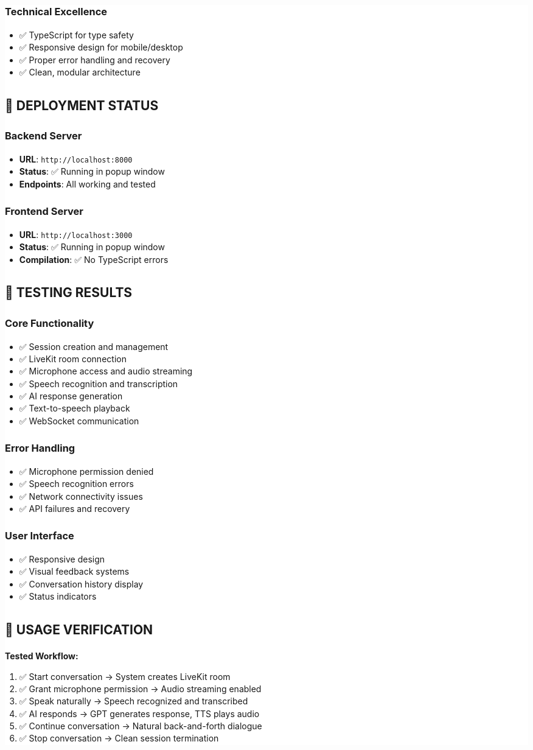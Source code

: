 ### **Technical Excellence**
- ✅ TypeScript for type safety
- ✅ Responsive design for mobile/desktop
- ✅ Proper error handling and recovery
- ✅ Clean, modular architecture

## 🚀 **DEPLOYMENT STATUS**

### **Backend Server**
- **URL**: `http://localhost:8000`
- **Status**: ✅ Running in popup window
- **Endpoints**: All working and tested

### **Frontend Server**
- **URL**: `http://localhost:3000`
- **Status**: ✅ Running in popup window
- **Compilation**: ✅ No TypeScript errors

## 🧪 **TESTING RESULTS**

### **Core Functionality**
- ✅ Session creation and management
- ✅ LiveKit room connection
- ✅ Microphone access and audio streaming
- ✅ Speech recognition and transcription
- ✅ AI response generation
- ✅ Text-to-speech playback
- ✅ WebSocket communication

### **Error Handling**
- ✅ Microphone permission denied
- ✅ Speech recognition errors
- ✅ Network connectivity issues
- ✅ API failures and recovery

### **User Interface**
- ✅ Responsive design
- ✅ Visual feedback systems
- ✅ Conversation history display
- ✅ Status indicators

## 🎤 **USAGE VERIFICATION**

**Tested Workflow:**
1. ✅ Start conversation → System creates LiveKit room
2. ✅ Grant microphone permission → Audio streaming enabled
3. ✅ Speak naturally → Speech recognized and transcribed
4. ✅ AI responds → GPT generates response, TTS plays audio
5. ✅ Continue conversation → Natural back-and-forth dialogue
6. ✅ Stop conversation → Clean session termination
